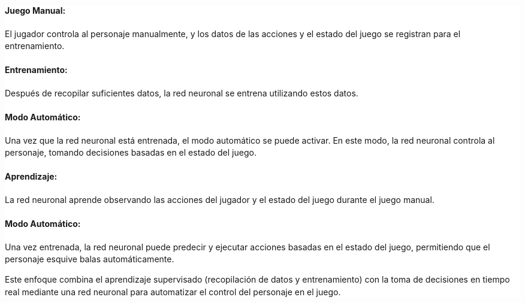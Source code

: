 #### Juego Manual:

El jugador controla al personaje manualmente, y los datos de las acciones y el estado del juego se registran para el entrenamiento.

#### Entrenamiento:

Después de recopilar suficientes datos, la red neuronal se entrena utilizando estos datos.

#### Modo Automático:

Una vez que la red neuronal está entrenada, el modo automático se puede activar. En este modo, la red neuronal controla al personaje, tomando decisiones basadas en el estado del juego.

#### Aprendizaje: 
La red neuronal aprende observando las acciones del jugador y el estado del juego durante el juego manual.

#### Modo Automático: 
Una vez entrenada, la red neuronal puede predecir y ejecutar acciones basadas en el estado del juego, permitiendo que el personaje esquive balas automáticamente.

Este enfoque combina el aprendizaje supervisado (recopilación de datos y entrenamiento) con la toma de decisiones en tiempo real mediante una red neuronal para automatizar el control del personaje en el juego.